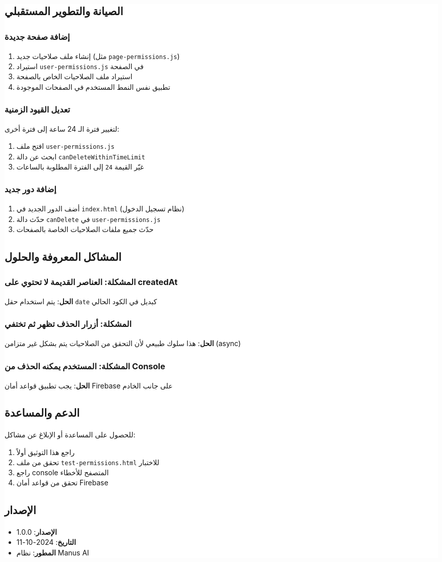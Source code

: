 ## الصيانة والتطوير المستقبلي

### إضافة صفحة جديدة
1. إنشاء ملف صلاحيات جديد (مثل `page-permissions.js`)
2. استيراد `user-permissions.js` في الصفحة
3. استيراد ملف الصلاحيات الخاص بالصفحة
4. تطبيق نفس النمط المستخدم في الصفحات الموجودة

### تعديل القيود الزمنية
لتغيير فترة الـ 24 ساعة إلى فترة أخرى:
1. افتح ملف `user-permissions.js`
2. ابحث عن دالة `canDeleteWithinTimeLimit`
3. غيّر القيمة `24` إلى الفترة المطلوبة بالساعات

### إضافة دور جديد
1. أضف الدور الجديد في `index.html` (نظام تسجيل الدخول)
2. حدّث دالة `canDelete` في `user-permissions.js`
3. حدّث جميع ملفات الصلاحيات الخاصة بالصفحات

## المشاكل المعروفة والحلول

### المشكلة: العناصر القديمة لا تحتوي على createdAt
**الحل**: يتم استخدام حقل `date` كبديل في الكود الحالي

### المشكلة: أزرار الحذف تظهر ثم تختفي
**الحل**: هذا سلوك طبيعي لأن التحقق من الصلاحيات يتم بشكل غير متزامن (async)

### المشكلة: المستخدم يمكنه الحذف من Console
**الحل**: يجب تطبيق قواعد أمان Firebase على جانب الخادم

## الدعم والمساعدة

للحصول على المساعدة أو الإبلاغ عن مشاكل:
1. راجع هذا التوثيق أولاً
2. تحقق من ملف `test-permissions.html` للاختبار
3. راجع console المتصفح للأخطاء
4. تحقق من قواعد أمان Firebase

## الإصدار

- **الإصدار**: 1.0.0
- **التاريخ**: 2024-10-11
- **المطور**: نظام Manus AI

